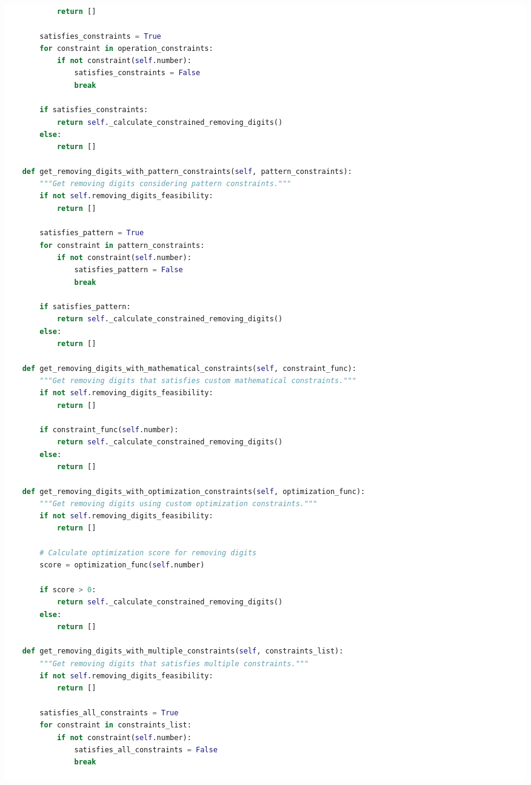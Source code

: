 ```python
            return []
        
        satisfies_constraints = True
        for constraint in operation_constraints:
            if not constraint(self.number):
                satisfies_constraints = False
                break
        
        if satisfies_constraints:
            return self._calculate_constrained_removing_digits()
        else:
            return []
    
    def get_removing_digits_with_pattern_constraints(self, pattern_constraints):
        """Get removing digits considering pattern constraints."""
        if not self.removing_digits_feasibility:
            return []
        
        satisfies_pattern = True
        for constraint in pattern_constraints:
            if not constraint(self.number):
                satisfies_pattern = False
                break
        
        if satisfies_pattern:
            return self._calculate_constrained_removing_digits()
        else:
            return []
    
    def get_removing_digits_with_mathematical_constraints(self, constraint_func):
        """Get removing digits that satisfies custom mathematical constraints."""
        if not self.removing_digits_feasibility:
            return []
        
        if constraint_func(self.number):
            return self._calculate_constrained_removing_digits()
        else:
            return []
    
    def get_removing_digits_with_optimization_constraints(self, optimization_func):
        """Get removing digits using custom optimization constraints."""
        if not self.removing_digits_feasibility:
            return []
        
        # Calculate optimization score for removing digits
        score = optimization_func(self.number)
        
        if score > 0:
            return self._calculate_constrained_removing_digits()
        else:
            return []
    
    def get_removing_digits_with_multiple_constraints(self, constraints_list):
        """Get removing digits that satisfies multiple constraints."""
        if not self.removing_digits_feasibility:
            return []
        
        satisfies_all_constraints = True
        for constraint in constraints_list:
            if not constraint(self.number):
                satisfies_all_constraints = False
                break
        
```